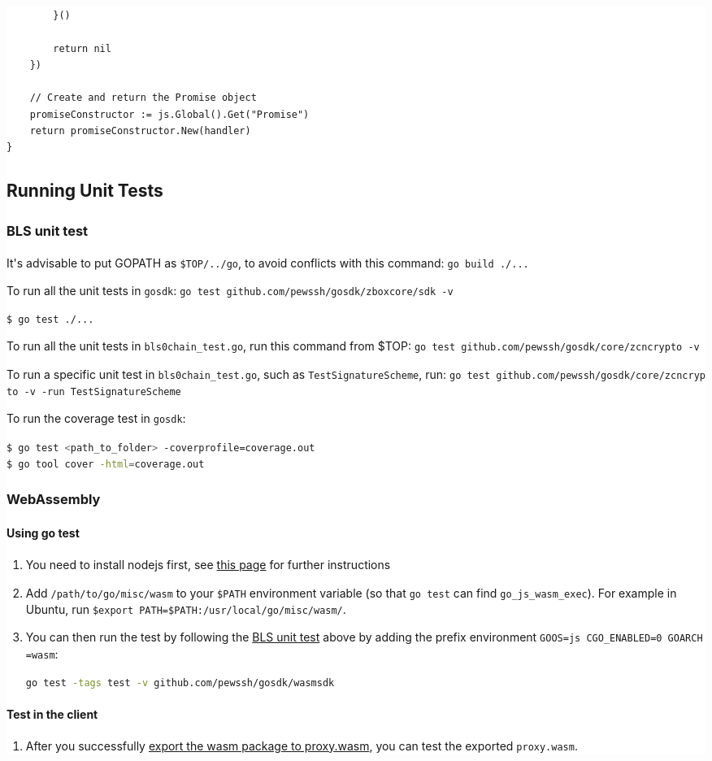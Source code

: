 ```golang
		}()

		return nil
	})

	// Create and return the Promise object
	promiseConstructor := js.Global().Get("Promise")
	return promiseConstructor.New(handler)
}
```

## Running Unit Tests

### BLS unit test

It's advisable to put GOPATH as `$TOP/../go`, to avoid conflicts with this command: `go build ./...`

To run all the unit tests in `gosdk`: `go test github.com/pewssh/gosdk/zboxcore/sdk -v`
```bash
$ go test ./...
```

To run all the unit tests in `bls0chain_test.go`, run this command from $TOP: `go test github.com/pewssh/gosdk/core/zcncrypto -v`

To run a specific unit test in `bls0chain_test.go`, such as `TestSignatureScheme`, run: `go test github.com/pewssh/gosdk/core/zcncrypto -v -run TestSignatureScheme`

To run the coverage test in `gosdk`:
```bash
$ go test <path_to_folder> -coverprofile=coverage.out
$ go tool cover -html=coverage.out
```

### WebAssembly

#### Using go test

1. You need to install nodejs first, see [this page](https://nodejs.org/en/download/) for further instructions

2. Add `/path/to/go/misc/wasm` to your `$PATH` environment variable (so that `go test` can find `go_js_wasm_exec`). For example in Ubuntu, run `$export PATH=$PATH:/usr/local/go/misc/wasm/`.

3. You can then run the test by following the [BLS unit test](#bls-unit-test) above by adding the prefix environment `GOOS=js CGO_ENABLED=0 GOARCH=wasm`:
    ```bash
    go test -tags test -v github.com/pewssh/gosdk/wasmsdk
    ```

#### Test in the client 

1. After you successfully [export the wasm package to proxy.wasm](#how-to-export-a-gosdk-function-to-webassembly), you can test the exported `proxy.wasm`. 
